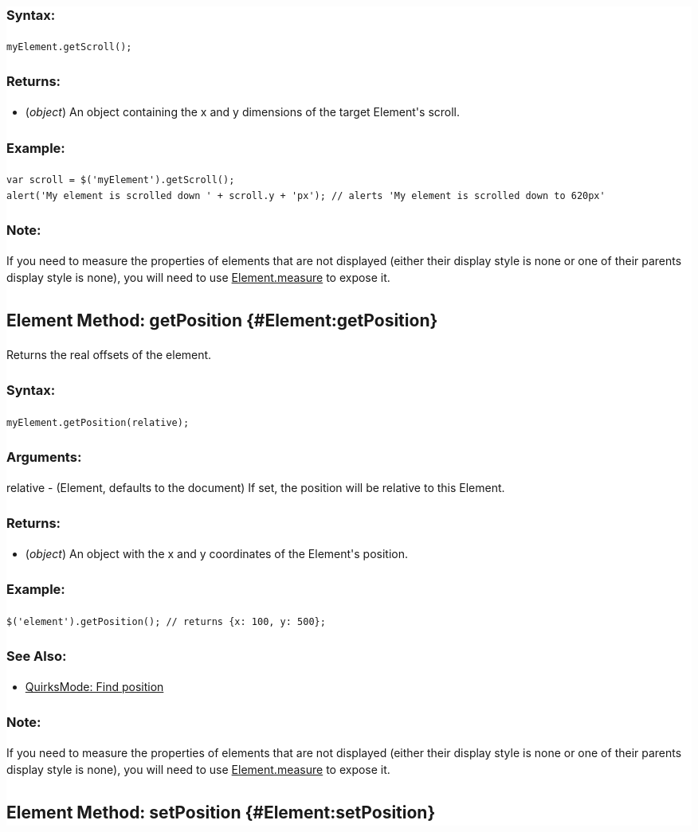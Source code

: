 ### Syntax:

	myElement.getScroll();

### Returns:

* (*object*) An object containing the x and y dimensions of the target Element's scroll.

### Example:

	var scroll = $('myElement').getScroll();
	alert('My element is scrolled down ' + scroll.y + 'px'); // alerts 'My element is scrolled down to 620px'

### Note:

If you need to measure the properties of elements that are not displayed (either their display style is none or one of their parents display style is none), you will need to use [Element.measure][] to expose it.


Element Method: getPosition {#Element:getPosition}
--------------------------------------------------

Returns the real offsets of the element.

### Syntax:

	myElement.getPosition(relative);

### Arguments:

relative - (Element, defaults to the document) If set, the position will be relative to this Element.

### Returns:

* (*object*) An object with the x and y coordinates of the Element's position.

### Example:

	$('element').getPosition(); // returns {x: 100, y: 500};

### See Also:

- [QuirksMode: Find position](http://www.quirksmode.org/js/findpos.html)

### Note:

If you need to measure the properties of elements that are not displayed (either their display style is none or one of their parents display style is none), you will need to use [Element.measure][] to expose it.


Element Method: setPosition {#Element:setPosition}
--------------------------------------------------


[$]: /core/Element/Element#Window:dollar
[MDC Element:scrollLeft]: https://developer.mozilla.org/en/DOM/element.scrollLeft
[MDC Element:scrollTop]: https://developer.mozilla.org/en/DOM/element.scrollTop
[MDC Element:offsetWidth]: https://developer.mozilla.org/en/DOM/element.offsetWidth
[MDC Element:offsetHeight]: https://developer.mozilla.org/en/DOM/element.offsetHeight
[MDC Element:scrollWidth]: https://developer.mozilla.org/en/DOM/element.scrollWidth
[MDC Element:scrollHeight]: https://developer.mozilla.org/en/DOM/element.scrollHeight
[Element.measure]: /more/Element/Element.Measure